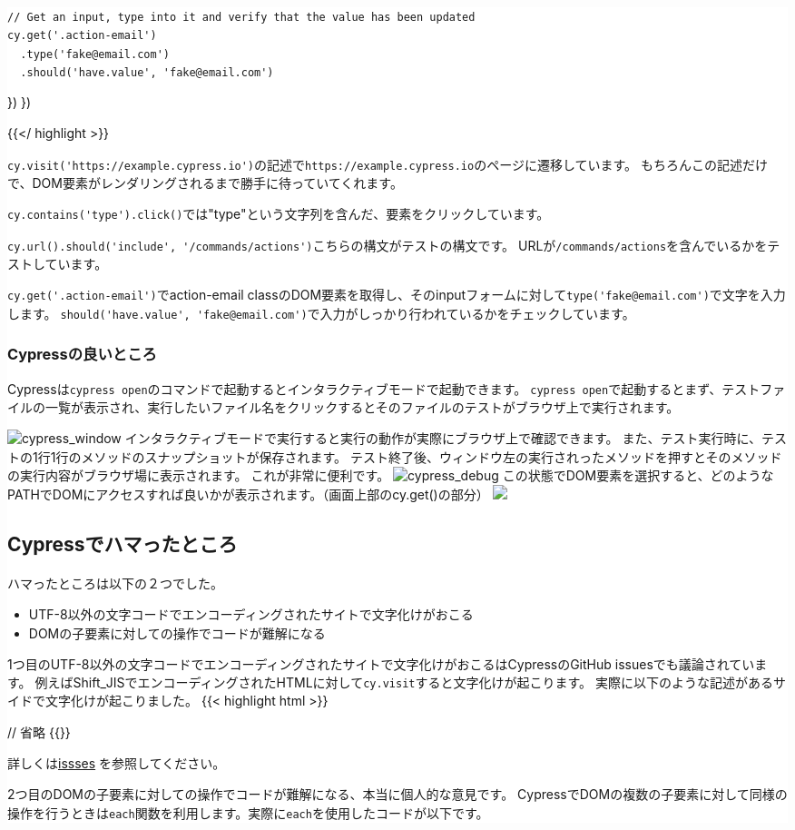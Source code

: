     // Get an input, type into it and verify that the value has been updated
    cy.get('.action-email')
      .type('fake@email.com')
      .should('have.value', 'fake@email.com')
  })
})

{{</ highlight >}}

`cy.visit('https://example.cypress.io')`の記述で`https://example.cypress.io`のページに遷移しています。
もちろんこの記述だけで、DOM要素がレンダリングされるまで勝手に待っていてくれます。

`cy.contains('type').click()`では"type"という文字列を含んだ、要素をクリックしています。

`cy.url().should('include', '/commands/actions')`こちらの構文がテストの構文です。
URLが`/commands/actions`を含んでいるかをテストしています。

`cy.get('.action-email')`でaction-email classのDOM要素を取得し、そのinputフォームに対して`type('fake@email.com')`で文字を入力します。
`should('have.value', 'fake@email.com')`で入力がしっかり行われているかをチェックしています。

### Cypressの良いところ
Cypressは`cypress open`のコマンドで起動するとインタラクティブモードで起動できます。
`cypress open`で起動するとまず、テストファイルの一覧が表示され、実行したいファイル名をクリックするとそのファイルのテストがブラウザ上で実行されます。

![cypress_window](/cypress_window.png)
インタラクティブモードで実行すると実行の動作が実際にブラウザ上で確認できます。
また、テスト実行時に、テストの1行1行のメソッドのスナップショットが保存されます。
テスト終了後、ウィンドウ左の実行されったメソッドを押すとそのメソッドの実行内容がブラウザ場に表示されます。
これが非常に便利です。
![cypress_debug](/cypress_debug.png)
この状態でDOM要素を選択すると、どのようなPATHでDOMにアクセスすれば良いかが表示されます。（画面上部のcy.get()の部分）
![](/cypress_option.png)

## Cypressでハマったところ
ハマったところは以下の２つでした。

- UTF-8以外の文字コードでエンコーディングされたサイトで文字化けがおこる
- DOMの子要素に対しての操作でコードが難解になる

1つ目のUTF-8以外の文字コードでエンコーディングされたサイトで文字化けがおこるはCypressのGitHub issuesでも議論されています。
例えばShift_JISでエンコーディングされたHTMLに対して`cy.visit`すると文字化けが起こります。
実際に以下のような記述があるサイドで文字化けが起こりました。
{{< highlight html >}}
<head>
<meta http-equiv="Content-Type" content="text/html;charset=Shift_JIS">
// 省略
</head>
{{</ highlight >}}

詳しくは[issses](https://github.com/cypress-io/cypress/issues/1543) を参照してください。

2つ目のDOMの子要素に対しての操作でコードが難解になる、本当に個人的な意見です。
CypressでDOMの複数の子要素に対して同様の操作を行うときは`each`関数を利用します。実際に`each`を使用したコードが以下です。

